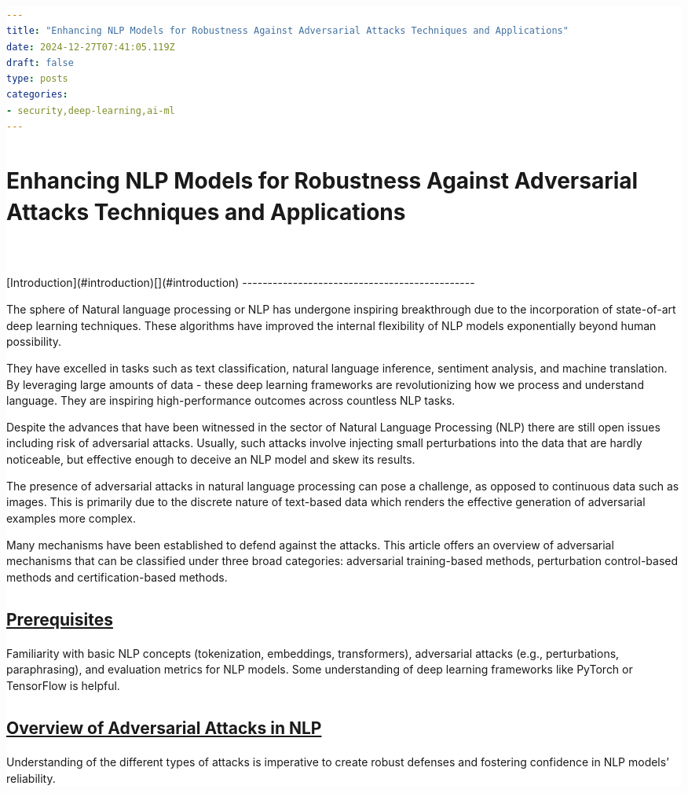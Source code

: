 ```yaml
---
title: "Enhancing NLP Models for Robustness Against Adversarial Attacks Techniques and Applications"
date: 2024-12-27T07:41:05.119Z
draft: false
type: posts
categories: 
- security,deep-learning,ai-ml
---
```

# Enhancing NLP Models for Robustness Against Adversarial Attacks Techniques and Applications

<br/>

<br/>
[Introduction](#introduction)[](#introduction)
----------------------------------------------

The sphere of Natural language processing or NLP has undergone inspiring breakthrough due to the incorporation of state-of-art deep learning techniques. These algorithms have improved the internal flexibility of NLP models exponentially beyond human possibility.

They have excelled in tasks such as text classification, natural language inference, sentiment analysis, and machine translation. By leveraging large amounts of data - these deep learning frameworks are revolutionizing how we process and understand language. They are inspiring high-performance outcomes across countless NLP tasks.

Despite the advances that have been witnessed in the sector of Natural Language Processing (NLP) there are still open issues including risk of adversarial attacks. Usually, such attacks involve injecting small perturbations into the data that are hardly noticeable, but effective enough to deceive an NLP model and skew its results.

The presence of adversarial attacks in natural language processing can pose a challenge, as opposed to continuous data such as images. This is primarily due to the discrete nature of text-based data which renders the effective generation of adversarial examples more complex.

Many mechanisms have been established to defend against the attacks. This article offers an overview of adversarial mechanisms that can be classified under three broad categories: adversarial training-based methods, perturbation control-based methods and certification-based methods.

[Prerequisites](#prerequisites)[](#prerequisites)
-------------------------------------------------

Familiarity with basic NLP concepts (tokenization, embeddings, transformers), adversarial attacks (e.g., perturbations, paraphrasing), and evaluation metrics for NLP models. Some understanding of deep learning frameworks like PyTorch or TensorFlow is helpful.

[Overview of Adversarial Attacks in NLP](#overview-of-adversarial-attacks-in-nlp)[](#overview-of-adversarial-attacks-in-nlp)
----------------------------------------------------------------------------------------------------------------------------

Understanding of the different types of attacks is imperative to create robust defenses and fostering confidence in NLP models’ reliability.
